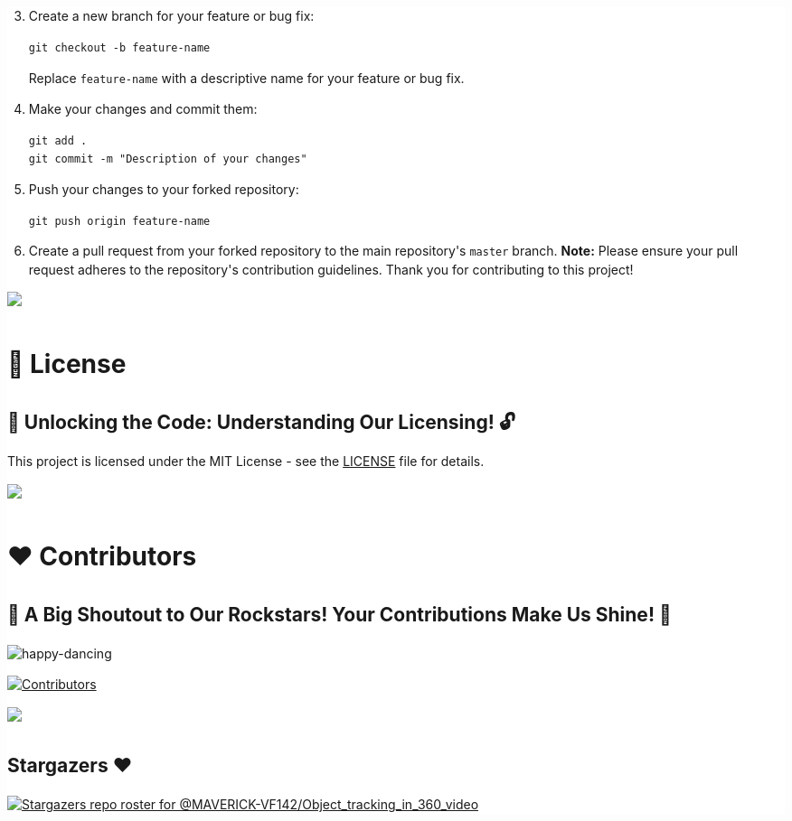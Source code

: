 3. Create a new branch for your feature or bug fix:

   ```
   git checkout -b feature-name
   ```

   Replace `feature-name` with a descriptive name for your feature or bug fix.

4. Make your changes and commit them:

   ```
   git add .
   git commit -m "Description of your changes"
   ```

5. Push your changes to your forked repository:

   ```
   git push origin feature-name
   ```

6. Create a pull request from your forked repository to the main repository's `master` branch.
   **Note:** Please ensure your pull request adheres to the repository's contribution guidelines.
   Thank you for contributing to this project!

<img src="https://user-images.githubusercontent.com/74038190/212284100-561aa473-3905-4a80-b561-0d28506553ee.gif" width="900">

# 📜 License

## 🔑 Unlocking the Code: Understanding Our Licensing! 🔓

This project is licensed under the MIT License - see the [LICENSE](LICENSE) file for details.

<img src="https://user-images.githubusercontent.com/74038190/212284100-561aa473-3905-4a80-b561-0d28506553ee.gif" width="900">

# ❤️ Contributors

## 🌟 A Big Shoutout to Our Rockstars! Your Contributions Make Us Shine! 🎉

<img src="https://github.com/user-attachments/assets/c6618a17-176e-4bb6-9f51-b3bf235c3e46" alt="happy-dancing" width="200" />

[![Contributors](https://contrib.rocks/image?repo=MAVERICK-VF142/Object_tracking_in_360_video)](https://github.com/MAVERICK-VF142/Object_tracking_in_360_video/graphs/contributors)

<img src="https://user-images.githubusercontent.com/74038190/212284100-561aa473-3905-4a80-b561-0d28506553ee.gif" width="900">

## Stargazers ❤️

<div align='left'>

[![Stargazers repo roster for @MAVERICK-VF142/Object_tracking_in_360_video](https://reporoster.com/stars/dark/MAVERICK-VF142/Object_tracking_in_360_video)](https://github.com/MAVERICK-VF142/Object_tracking_in_360_video/stargazers)
